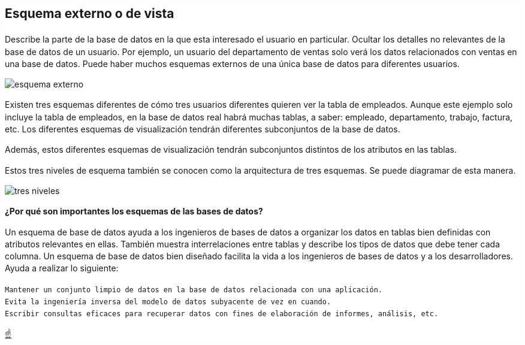 
## Esquema externo o de vista

Describe la parte de la base de datos en la que esta interesado el usuario en particular. Ocultar los detalles no relevantes de la base de datos de un usuario. Por ejemplo, un usuario del departamento de ventas solo verá los datos relacionados con ventas en una base de datos. Puede haber muchos esquemas externos de una única base de datos para diferentes usuarios. 

![esquema externo](/esquema-externo.png "Esquema externo")

Existen tres esquemas diferentes de cómo tres usuarios diferentes quieren ver la tabla de empleados. Aunque este ejemplo solo incluye la tabla de empleados, en la base de datos real habrá muchas tablas, a saber: empleado, departamento, trabajo, factura, etc. Los diferentes esquemas de visualización tendrán diferentes subconjuntos de la base de datos.

Además, estos diferentes esquemas de visualización tendrán subconjuntos distintos de los atributos en las tablas.

Estos tres niveles de esquema también se conocen como la arquitectura de tres esquemas. Se puede diagramar de esta manera.

![tres niveles](/tres-niveles.png "Tres niveles")


**¿Por qué son importantes los esquemas de las bases de datos?**

Un esquema de base de datos ayuda a los ingenieros de bases de datos a organizar los datos en tablas bien definidas con atributos relevantes en ellas. También muestra interrelaciones entre tablas y describe los tipos de datos que debe tener cada columna. Un esquema de base de datos bien diseñado facilita la vida a los ingenieros de bases de datos y a los desarrolladores. Ayuda a realizar lo siguiente:
 

    Mantener un conjunto limpio de datos en la base de datos relacionada con una aplicación.
    Evita la ingeniería inversa del modelo de datos subyacente de vez en cuando.
    Escribir consultas eficaces para recuperar datos con fines de elaboración de informes, análisis, etc.

[☝️](#temario)